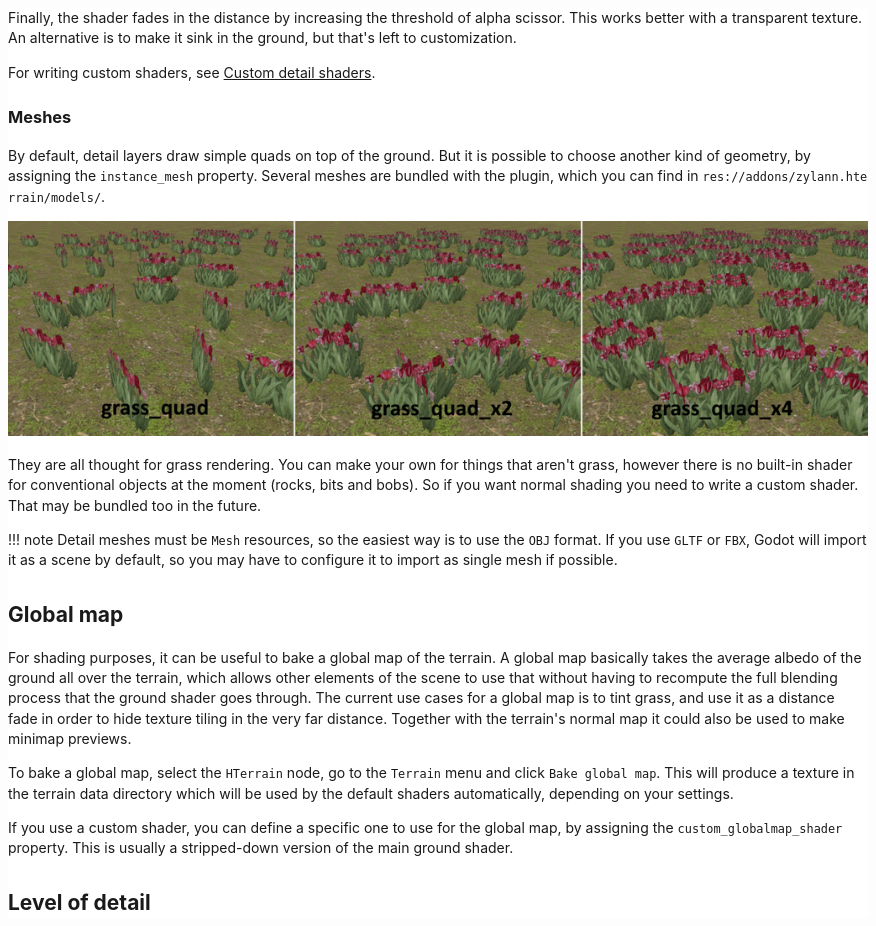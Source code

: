 Finally, the shader fades in the distance by increasing the threshold of alpha scissor. This works better with a transparent texture. An alternative is to make it sink in the ground, but that's left to customization.

For writing custom shaders, see [Custom detail shaders](#grass-shaders).

### Meshes

By default, detail layers draw simple quads on top of the ground. But it is possible to choose another kind of geometry, by assigning the `instance_mesh` property.
Several meshes are bundled with the plugin, which you can find in `res://addons/zylann.hterrain/models/`.

![Bundled grass models](images/grass_models.png)

They are all thought for grass rendering. You can make your own for things that aren't grass, however there is no built-in shader for conventional objects at the moment (rocks, bits and bobs). So if you want normal shading you need to write a custom shader. That may be bundled too in the future.

!!! note
    Detail meshes must be `Mesh` resources, so the easiest way is to use the `OBJ` format. If you use `GLTF` or `FBX`, Godot will import it as a scene by default, so you may have to configure it to import as single mesh if possible.


Global map
-------------

For shading purposes, it can be useful to bake a global map of the terrain. A global map basically takes the average albedo of the ground all over the terrain, which allows other elements of the scene to use that without having to recompute the full blending process that the ground shader goes through. The current use cases for a global map is to tint grass, and use it as a distance fade in order to hide texture tiling in the very far distance. Together with the terrain's normal map it could also be used to make minimap previews.

To bake a global map, select the `HTerrain` node, go to the `Terrain` menu and click `Bake global map`. This will produce a texture in the terrain data directory which will be used by the default shaders automatically, depending on your settings.

If you use a custom shader, you can define a specific one to use for the global map, by assigning the `custom_globalmap_shader` property. This is usually a stripped-down version of the main ground shader.


Level of detail
-----------------

